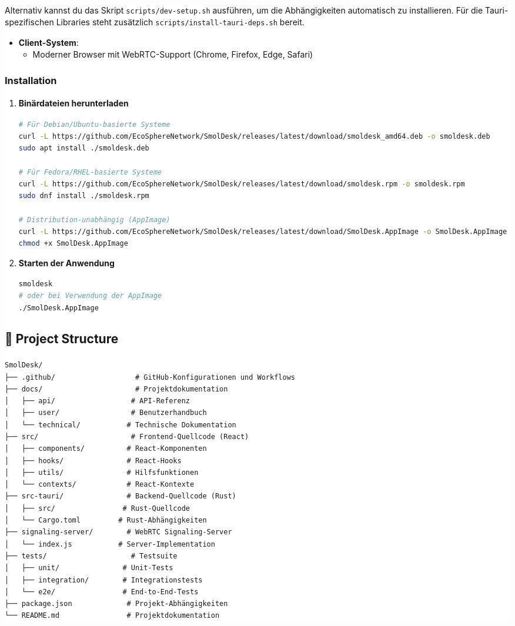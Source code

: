 Alternativ kannst du das Skript `scripts/dev-setup.sh` ausführen, um die Abhängigkeiten automatisch zu installieren.
Für die Tauri-spezifischen Libraries steht zusätzlich `scripts/install-tauri-deps.sh` bereit.


- **Client-System**:
  - Moderner Browser mit WebRTC-Support (Chrome, Firefox, Edge, Safari)

### Installation

1. **Binärdateien herunterladen**
   ```bash
   # Für Debian/Ubuntu-basierte Systeme
   curl -L https://github.com/EcoSphereNetwork/SmolDesk/releases/latest/download/smoldesk_amd64.deb -o smoldesk.deb
   sudo apt install ./smoldesk.deb
   
   # Für Fedora/RHEL-basierte Systeme
   curl -L https://github.com/EcoSphereNetwork/SmolDesk/releases/latest/download/smoldesk.rpm -o smoldesk.rpm
   sudo dnf install ./smoldesk.rpm
   
   # Distribution-unabhängig (AppImage)
   curl -L https://github.com/EcoSphereNetwork/SmolDesk/releases/latest/download/SmolDesk.AppImage -o SmolDesk.AppImage
   chmod +x SmolDesk.AppImage
   ```

2. **Starten der Anwendung**
   ```bash
   smoldesk
   # oder bei Verwendung der AppImage
   ./SmolDesk.AppImage
   ```

## 📁 Project Structure
```
SmolDesk/
├── .github/                   # GitHub-Konfigurationen und Workflows
├── docs/                      # Projektdokumentation
│   ├── api/                  # API-Referenz
│   ├── user/                 # Benutzerhandbuch
│   └── technical/           # Technische Dokumentation
├── src/                      # Frontend-Quellcode (React)
│   ├── components/          # React-Komponenten
│   ├── hooks/               # React-Hooks
│   ├── utils/               # Hilfsfunktionen
│   └── contexts/            # React-Kontexte
├── src-tauri/               # Backend-Quellcode (Rust)
│   ├── src/                # Rust-Quellcode
│   └── Cargo.toml         # Rust-Abhängigkeiten
├── signaling-server/        # WebRTC Signaling-Server
│   └── index.js           # Server-Implementation
├── tests/                    # Testsuite
│   ├── unit/               # Unit-Tests
│   ├── integration/        # Integrationstests
│   └── e2e/                # End-to-End-Tests
├── package.json             # Projekt-Abhängigkeiten
└── README.md                # Projektdokumentation
```
